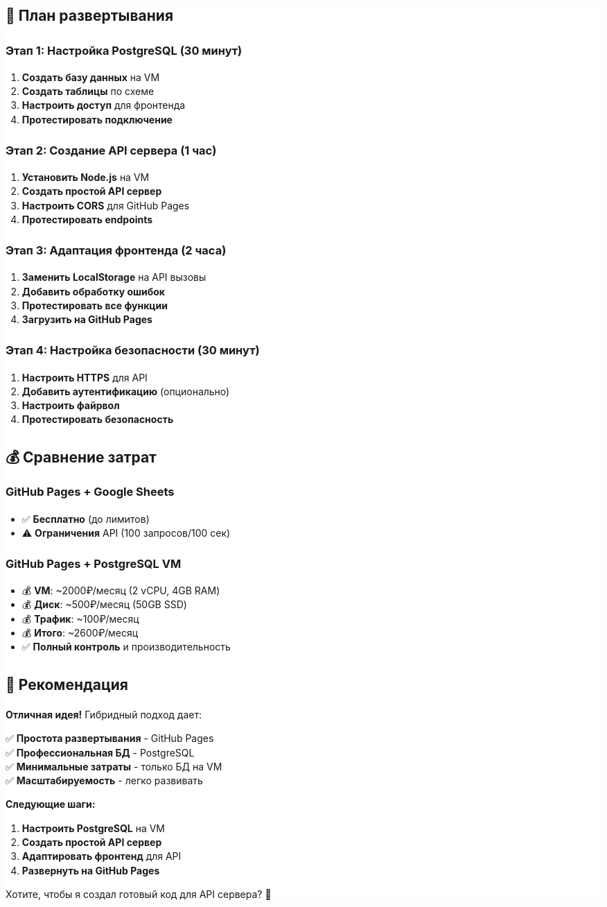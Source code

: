 ## 🚀 План развертывания

### **Этап 1: Настройка PostgreSQL (30 минут)**
1. **Создать базу данных** на VM
2. **Создать таблицы** по схеме
3. **Настроить доступ** для фронтенда
4. **Протестировать подключение**

### **Этап 2: Создание API сервера (1 час)**
1. **Установить Node.js** на VM
2. **Создать простой API сервер**
3. **Настроить CORS** для GitHub Pages
4. **Протестировать endpoints**

### **Этап 3: Адаптация фронтенда (2 часа)**
1. **Заменить LocalStorage** на API вызовы
2. **Добавить обработку ошибок**
3. **Протестировать все функции**
4. **Загрузить на GitHub Pages**

### **Этап 4: Настройка безопасности (30 минут)**
1. **Настроить HTTPS** для API
2. **Добавить аутентификацию** (опционально)
3. **Настроить файрвол**
4. **Протестировать безопасность**

## 💰 Сравнение затрат

### **GitHub Pages + Google Sheets**
- ✅ **Бесплатно** (до лимитов)
- ⚠️ **Ограничения** API (100 запросов/100 сек)

### **GitHub Pages + PostgreSQL VM**
- 💰 **VM**: ~2000₽/месяц (2 vCPU, 4GB RAM)
- 💰 **Диск**: ~500₽/месяц (50GB SSD)
- 💰 **Трафик**: ~100₽/месяц
- 💰 **Итого**: ~2600₽/месяц
- ✅ **Полный контроль** и производительность

## 🎯 Рекомендация

**Отличная идея!** Гибридный подход дает:

✅ **Простота развертывания** - GitHub Pages  
✅ **Профессиональная БД** - PostgreSQL  
✅ **Минимальные затраты** - только БД на VM  
✅ **Масштабируемость** - легко развивать  

**Следующие шаги:**
1. **Настроить PostgreSQL** на VM
2. **Создать простой API сервер**
3. **Адаптировать фронтенд** для API
4. **Развернуть на GitHub Pages**

Хотите, чтобы я создал готовый код для API сервера? 🚀
